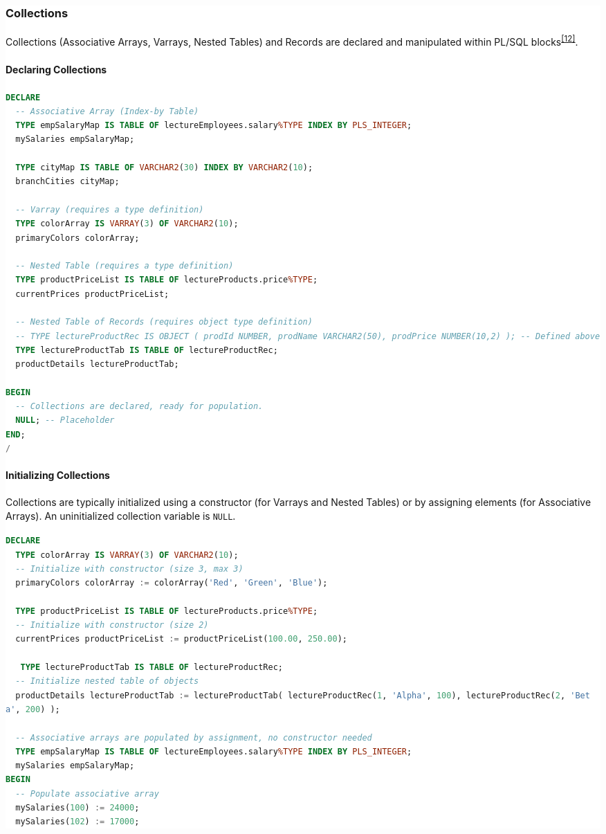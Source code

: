 ### <a id="section3sub1"></a>Collections

Collections (Associative Arrays, Varrays, Nested Tables) and Records are declared and manipulated within PL/SQL blocks<sup class="footnote-ref"><a href="#fn1_12" id="fnref1_12">[12]</a></sup>.

#### Declaring Collections

```sql
DECLARE
  -- Associative Array (Index-by Table)
  TYPE empSalaryMap IS TABLE OF lectureEmployees.salary%TYPE INDEX BY PLS_INTEGER;
  mySalaries empSalaryMap;

  TYPE cityMap IS TABLE OF VARCHAR2(30) INDEX BY VARCHAR2(10);
  branchCities cityMap;

  -- Varray (requires a type definition)
  TYPE colorArray IS VARRAY(3) OF VARCHAR2(10);
  primaryColors colorArray;

  -- Nested Table (requires a type definition)
  TYPE productPriceList IS TABLE OF lectureProducts.price%TYPE;
  currentPrices productPriceList;

  -- Nested Table of Records (requires object type definition)
  -- TYPE lectureProductRec IS OBJECT ( prodId NUMBER, prodName VARCHAR2(50), prodPrice NUMBER(10,2) ); -- Defined above
  TYPE lectureProductTab IS TABLE OF lectureProductRec;
  productDetails lectureProductTab;

BEGIN
  -- Collections are declared, ready for population.
  NULL; -- Placeholder
END;
/
```

#### Initializing Collections

Collections are typically initialized using a constructor (for Varrays and Nested Tables) or by assigning elements (for Associative Arrays). An uninitialized collection variable is `NULL`.

```sql
DECLARE
  TYPE colorArray IS VARRAY(3) OF VARCHAR2(10);
  -- Initialize with constructor (size 3, max 3)
  primaryColors colorArray := colorArray('Red', 'Green', 'Blue');

  TYPE productPriceList IS TABLE OF lectureProducts.price%TYPE;
  -- Initialize with constructor (size 2)
  currentPrices productPriceList := productPriceList(100.00, 250.00);

   TYPE lectureProductTab IS TABLE OF lectureProductRec;
  -- Initialize nested table of objects
  productDetails lectureProductTab := lectureProductTab( lectureProductRec(1, 'Alpha', 100), lectureProductRec(2, 'Beta', 200) );

  -- Associative arrays are populated by assignment, no constructor needed
  TYPE empSalaryMap IS TABLE OF lectureEmployees.salary%TYPE INDEX BY PLS_INTEGER;
  mySalaries empSalaryMap;
BEGIN
  -- Populate associative array
  mySalaries(100) := 24000;
  mySalaries(102) := 17000;

```